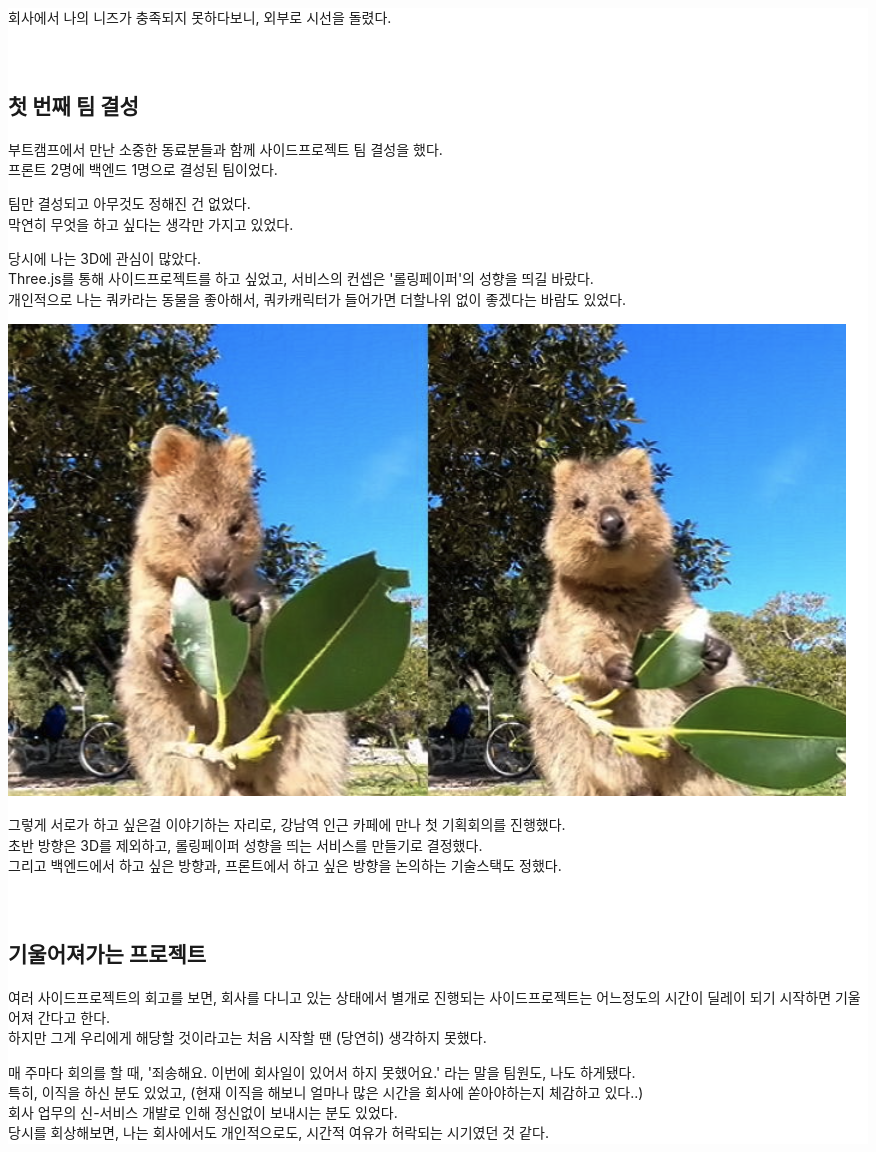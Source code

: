 회사에서 나의 니즈가 충족되지 못하다보니, 외부로 시선을 돌렸다.

<br/>

## 첫 번째 팀 결성

부트캠프에서 만난 소중한 동료분들과 함께 사이드프로젝트 팀 결성을 했다.  
프론트 2명에 백엔드 1명으로 결성된 팀이었다.

팀만 결성되고 아무것도 정해진 건 없었다.  
막연히 무엇을 하고 싶다는 생각만 가지고 있었다.

당시에 나는 3D에 관심이 많았다.  
Three.js를 통해 사이드프로젝트를 하고 싶었고, 서비스의 컨셉은 '롤링페이퍼'의 성향을 띄길 바랐다.  
개인적으로 나는 쿼카라는 동물을 좋아해서, 쿼카캐릭터가 들어가면 더할나위 없이 좋겠다는 바람도 있었다.

![Instagram 'cambojones2020'](./real-quokka.png)

그렇게 서로가 하고 싶은걸 이야기하는 자리로, 강남역 인근 카페에 만나 첫 기획회의를 진행했다.  
초반 방향은 3D를 제외하고, 롤링페이퍼 성향을 띄는 서비스를 만들기로 결정했다.  
그리고 백엔드에서 하고 싶은 방향과, 프론트에서 하고 싶은 방향을 논의하는 기술스택도 정했다.

<br/>

## 기울어져가는 프로젝트

여러 사이드프로젝트의 회고를 보면, 회사를 다니고 있는 상태에서 별개로 진행되는 사이드프로젝트는 어느정도의 시간이 딜레이 되기 시작하면 기울어져 간다고 한다.  
하지만 그게 우리에게 해당할 것이라고는 처음 시작할 땐 (당연히) 생각하지 못했다.

매 주마다 회의를 할 때, '죄송해요. 이번에 회사일이 있어서 하지 못했어요.' 라는 말을 팀원도, 나도 하게됐다.  
특히, 이직을 하신 분도 있었고, (현재 이직을 해보니 얼마나 많은 시간을 회사에 쏟아야하는지 체감하고 있다..)  
회사 업무의 신-서비스 개발로 인해 정신없이 보내시는 분도 있었다.  
당시를 회상해보면, 나는 회사에서도 개인적으로도, 시간적 여유가 허락되는 시기였던 것 같다.
